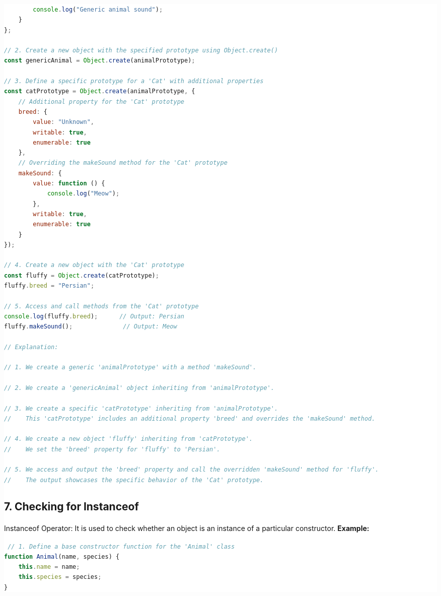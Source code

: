 ```javascript
        console.log("Generic animal sound");
    }
};

// 2. Create a new object with the specified prototype using Object.create()
const genericAnimal = Object.create(animalPrototype);

// 3. Define a specific prototype for a 'Cat' with additional properties
const catPrototype = Object.create(animalPrototype, {
    // Additional property for the 'Cat' prototype
    breed: {
        value: "Unknown",
        writable: true,
        enumerable: true
    },
    // Overriding the makeSound method for the 'Cat' prototype
    makeSound: {
        value: function () {
            console.log("Meow");
        },
        writable: true,
        enumerable: true
    }
});

// 4. Create a new object with the 'Cat' prototype
const fluffy = Object.create(catPrototype);
fluffy.breed = "Persian";

// 5. Access and call methods from the 'Cat' prototype
console.log(fluffy.breed);      // Output: Persian
fluffy.makeSound();              // Output: Meow

// Explanation:

// 1. We create a generic 'animalPrototype' with a method 'makeSound'.

// 2. We create a 'genericAnimal' object inheriting from 'animalPrototype'.

// 3. We create a specific 'catPrototype' inheriting from 'animalPrototype'.
//    This 'catPrototype' includes an additional property 'breed' and overrides the 'makeSound' method.

// 4. We create a new object 'fluffy' inheriting from 'catPrototype'.
//    We set the 'breed' property for 'fluffy' to 'Persian'.

// 5. We access and output the 'breed' property and call the overridden 'makeSound' method for 'fluffy'.
//    The output showcases the specific behavior of the 'Cat' prototype.

  ```
## 7. Checking for Instanceof
Instanceof Operator: It is used to check whether an object is an instance of a particular constructor.
**Example:**
```javascript
 // 1. Define a base constructor function for the 'Animal' class
function Animal(name, species) {
    this.name = name;
    this.species = species;
}

```